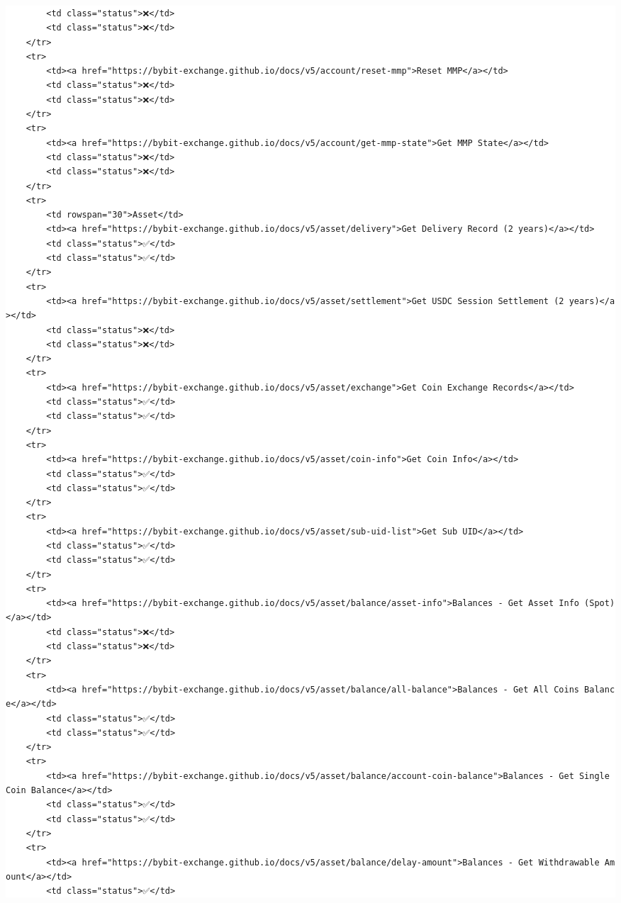             <td class="status">❌</td>
            <td class="status">❌</td>
        </tr>
        <tr>
            <td><a href="https://bybit-exchange.github.io/docs/v5/account/reset-mmp">Reset MMP</a></td>
            <td class="status">❌</td>
            <td class="status">❌</td>
        </tr>
        <tr>
            <td><a href="https://bybit-exchange.github.io/docs/v5/account/get-mmp-state">Get MMP State</a></td>
            <td class="status">❌</td>
            <td class="status">❌</td>
        </tr>
        <tr>
            <td rowspan="30">Asset</td>
            <td><a href="https://bybit-exchange.github.io/docs/v5/asset/delivery">Get Delivery Record (2 years)</a></td>
            <td class="status">✅</td>
            <td class="status">✅</td>
        </tr>
        <tr>
            <td><a href="https://bybit-exchange.github.io/docs/v5/asset/settlement">Get USDC Session Settlement (2 years)</a></td>
            <td class="status">❌</td>
            <td class="status">❌</td>
        </tr>
        <tr>
            <td><a href="https://bybit-exchange.github.io/docs/v5/asset/exchange">Get Coin Exchange Records</a></td>
            <td class="status">✅</td>
            <td class="status">✅</td>
        </tr>
        <tr>
            <td><a href="https://bybit-exchange.github.io/docs/v5/asset/coin-info">Get Coin Info</a></td>
            <td class="status">✅</td>
            <td class="status">✅</td>
        </tr>
        <tr>
            <td><a href="https://bybit-exchange.github.io/docs/v5/asset/sub-uid-list">Get Sub UID</a></td>
            <td class="status">✅</td>
            <td class="status">✅</td>
        </tr>
        <tr>
            <td><a href="https://bybit-exchange.github.io/docs/v5/asset/balance/asset-info">Balances - Get Asset Info (Spot)</a></td>
            <td class="status">❌</td>
            <td class="status">❌</td>
        </tr>
        <tr>
            <td><a href="https://bybit-exchange.github.io/docs/v5/asset/balance/all-balance">Balances - Get All Coins Balance</a></td>
            <td class="status">✅</td>
            <td class="status">✅</td>
        </tr>
        <tr>
            <td><a href="https://bybit-exchange.github.io/docs/v5/asset/balance/account-coin-balance">Balances - Get Single Coin Balance</a></td>
            <td class="status">✅</td>
            <td class="status">✅</td>
        </tr>
        <tr>
            <td><a href="https://bybit-exchange.github.io/docs/v5/asset/balance/delay-amount">Balances - Get Withdrawable Amount</a></td>
            <td class="status">✅</td>